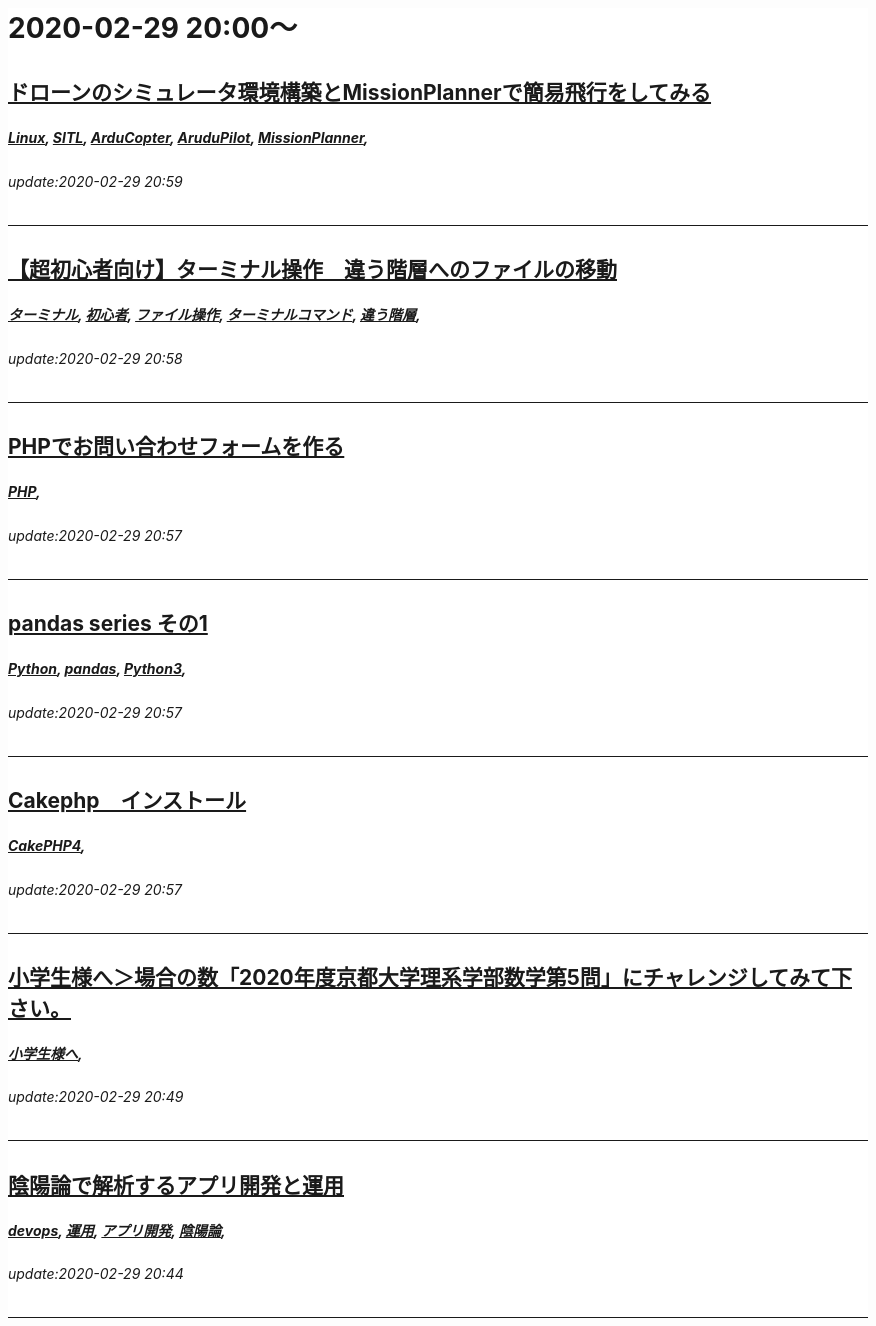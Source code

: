 


# 2020-02-29 20:00～
## [ドローンのシミュレータ環境構築とMissionPlannerで簡易飛行をしてみる](https://qiita.com/akrian/items/e07bb935e853d20da2d0)
##### [Linux](https://qiita.com/tags/Linux), [SITL](https://qiita.com/tags/SITL), [ArduCopter](https://qiita.com/tags/ArduCopter), [AruduPilot](https://qiita.com/tags/AruduPilot), [MissionPlanner](https://qiita.com/tags/MissionPlanner), 
###### update:2020-02-29 20:59
---
## [【超初心者向け】ターミナル操作　違う階層へのファイルの移動](https://qiita.com/umauma222/items/16b9db58024e42b585e6)
##### [ターミナル](https://qiita.com/tags/ターミナル), [初心者](https://qiita.com/tags/初心者), [ファイル操作](https://qiita.com/tags/ファイル操作), [ターミナルコマンド](https://qiita.com/tags/ターミナルコマンド), [違う階層](https://qiita.com/tags/違う階層), 
###### update:2020-02-29 20:58
---
## [PHPでお問い合わせフォームを作る](https://qiita.com/YoKa/items/9b78d51f87ab9995bf43)
##### [PHP](https://qiita.com/tags/PHP), 
###### update:2020-02-29 20:57
---
## [pandas series その1](https://qiita.com/shinmack14/items/fc2b77f482ab31a774e8)
##### [Python](https://qiita.com/tags/Python), [pandas](https://qiita.com/tags/pandas), [Python3](https://qiita.com/tags/Python3), 
###### update:2020-02-29 20:57
---
## [Cakephp　インストール](https://qiita.com/yuuki-furue/items/aba5628695d380d647a4)
##### [CakePHP4](https://qiita.com/tags/CakePHP4), 
###### update:2020-02-29 20:57
---
## [小学生様へ＞場合の数「2020年度京都大学理系学部数学第5問」にチャレンジしてみて下さい。](https://qiita.com/mrrclb48z/items/a97086d25b3d0bee7125)
##### [小学生様へ](https://qiita.com/tags/小学生様へ), 
###### update:2020-02-29 20:49
---
## [陰陽論で解析するアプリ開発と運用](https://qiita.com/aLtrh3IpQEnXKN7/items/be36a77de5d5d74a8879)
##### [devops](https://qiita.com/tags/devops), [運用](https://qiita.com/tags/運用), [アプリ開発](https://qiita.com/tags/アプリ開発), [陰陽論](https://qiita.com/tags/陰陽論), 
###### update:2020-02-29 20:44
---